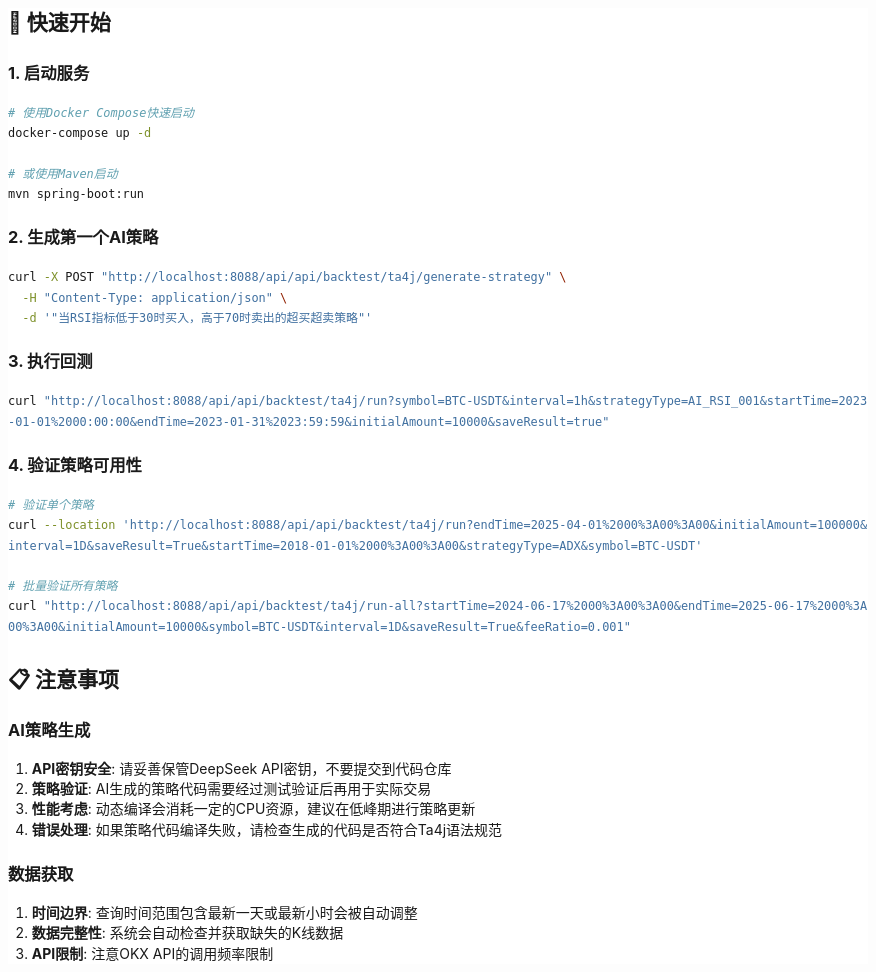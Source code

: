 ## 🚀 快速开始

### 1. 启动服务
```bash
# 使用Docker Compose快速启动
docker-compose up -d

# 或使用Maven启动
mvn spring-boot:run
```

### 2. 生成第一个AI策略
```bash
curl -X POST "http://localhost:8088/api/api/backtest/ta4j/generate-strategy" \
  -H "Content-Type: application/json" \
  -d '"当RSI指标低于30时买入，高于70时卖出的超买超卖策略"'
```

### 3. 执行回测
```bash
curl "http://localhost:8088/api/api/backtest/ta4j/run?symbol=BTC-USDT&interval=1h&strategyType=AI_RSI_001&startTime=2023-01-01%2000:00:00&endTime=2023-01-31%2023:59:59&initialAmount=10000&saveResult=true"
```

### 4. 验证策略可用性
```bash
# 验证单个策略
curl --location 'http://localhost:8088/api/api/backtest/ta4j/run?endTime=2025-04-01%2000%3A00%3A00&initialAmount=100000&interval=1D&saveResult=True&startTime=2018-01-01%2000%3A00%3A00&strategyType=ADX&symbol=BTC-USDT'

# 批量验证所有策略
curl "http://localhost:8088/api/api/backtest/ta4j/run-all?startTime=2024-06-17%2000%3A00%3A00&endTime=2025-06-17%2000%3A00%3A00&initialAmount=10000&symbol=BTC-USDT&interval=1D&saveResult=True&feeRatio=0.001"
```

## 📋 注意事项

### AI策略生成
1. **API密钥安全**: 请妥善保管DeepSeek API密钥，不要提交到代码仓库
2. **策略验证**: AI生成的策略代码需要经过测试验证后再用于实际交易
3. **性能考虑**: 动态编译会消耗一定的CPU资源，建议在低峰期进行策略更新
4. **错误处理**: 如果策略代码编译失败，请检查生成的代码是否符合Ta4j语法规范

### 数据获取
1. **时间边界**: 查询时间范围包含最新一天或最新小时会被自动调整
2. **数据完整性**: 系统会自动检查并获取缺失的K线数据
3. **API限制**: 注意OKX API的调用频率限制
